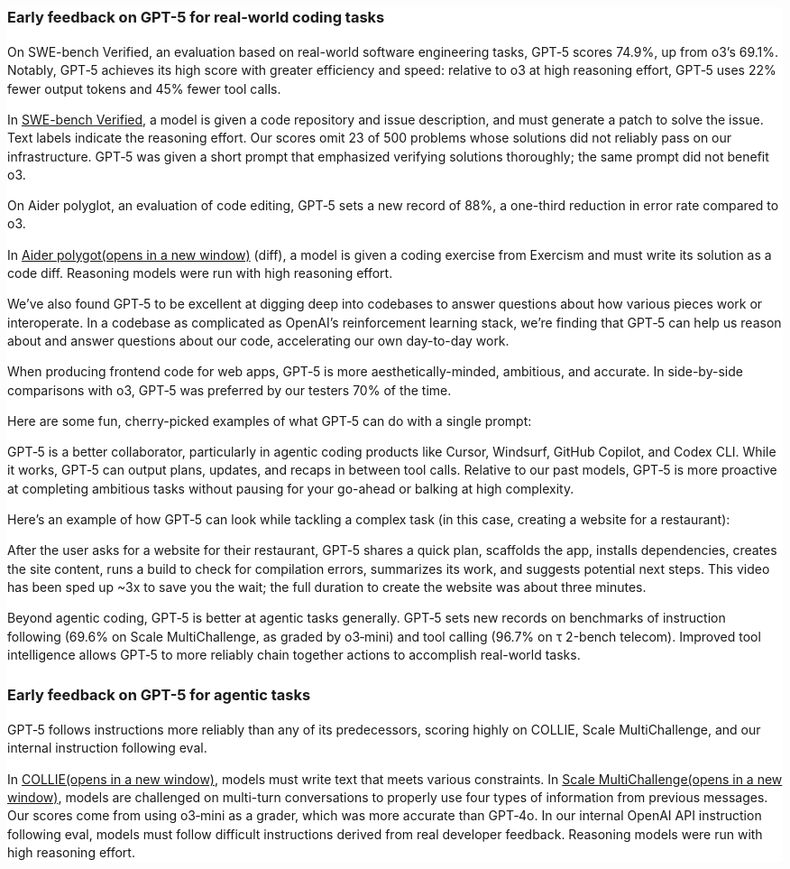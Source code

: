 ### Early feedback on GPT-5 for real-world coding tasks

On SWE-bench Verified, an evaluation based on real-world software engineering tasks, GPT‑5 scores 74.9%, up from o3’s 69.1%. Notably, GPT‑5 achieves its high score with greater efficiency and speed: relative to o3 at high reasoning effort, GPT‑5 uses 22% fewer output tokens and 45% fewer tool calls.

In [SWE-bench Verified⁠](https://openai.com/index/introducing-swe-bench-verified/), a model is given a code repository and issue description, and must generate a patch to solve the issue. Text labels indicate the reasoning effort. Our scores omit 23 of 500 problems whose solutions did not reliably pass on our infrastructure. GPT‑5 was given a short prompt that emphasized verifying solutions thoroughly; the same prompt did not benefit o3.

On Aider polyglot, an evaluation of code editing, GPT‑5 sets a new record of 88%, a one-third reduction in error rate compared to o3.

In [Aider polygot⁠(opens in a new window)](https://aider.chat/2024/12/21/polyglot.html#the-polyglot-benchmark) (diff), a model is given a coding exercise from Exercism and must write its solution as a code diff. Reasoning models were run with high reasoning effort.

We’ve also found GPT‑5 to be excellent at digging deep into codebases to answer questions about how various pieces work or interoperate. In a codebase as complicated as OpenAI’s reinforcement learning stack, we’re finding that GPT‑5 can help us reason about and answer questions about our code, accelerating our own day-to-day work.

When producing frontend code for web apps, GPT‑5 is more aesthetically-minded, ambitious, and accurate. In side-by-side comparisons with o3, GPT‑5 was preferred by our testers 70% of the time.

Here are some fun, cherry-picked examples of what GPT‑5 can do with a single prompt:

GPT‑5 is a better collaborator, particularly in agentic coding products like Cursor, Windsurf, GitHub Copilot, and Codex CLI. While it works, GPT‑5 can output plans, updates, and recaps in between tool calls. Relative to our past models, GPT‑5 is more proactive at completing ambitious tasks without pausing for your go-ahead or balking at high complexity.

Here’s an example of how GPT‑5 can look while tackling a complex task (in this case, creating a website for a restaurant):

After the user asks for a website for their restaurant, GPT‑5 shares a quick plan, scaffolds the app, installs dependencies, creates the site content, runs a build to check for compilation errors, summarizes its work, and suggests potential next steps. This video has been sped up ~3x to save you the wait; the full duration to create the website was about three minutes.

Beyond agentic coding, GPT‑5 is better at agentic tasks generally. GPT‑5 sets new records on benchmarks of instruction following (69.6% on Scale MultiChallenge, as graded by o3‑mini) and tool calling (96.7% on τ 2-bench telecom). Improved tool intelligence allows GPT‑5 to more reliably chain together actions to accomplish real-world tasks.

### Early feedback on GPT-5 for agentic tasks

GPT‑5 follows instructions more reliably than any of its predecessors, scoring highly on COLLIE, Scale MultiChallenge, and our internal instruction following eval.

In [COLLIE⁠(opens in a new window)](https://arxiv.org/pdf/2307.08689), models must write text that meets various constraints. In [Scale MultiChallenge⁠(opens in a new window)](https://arxiv.org/abs/2501.17399), models are challenged on multi-turn conversations to properly use four types of information from previous messages. Our scores come from using o3‑mini as a grader, which was more accurate than GPT‑4o. In our internal OpenAI API instruction following eval, models must follow difficult instructions derived from real developer feedback. Reasoning models were run with high reasoning effort.

